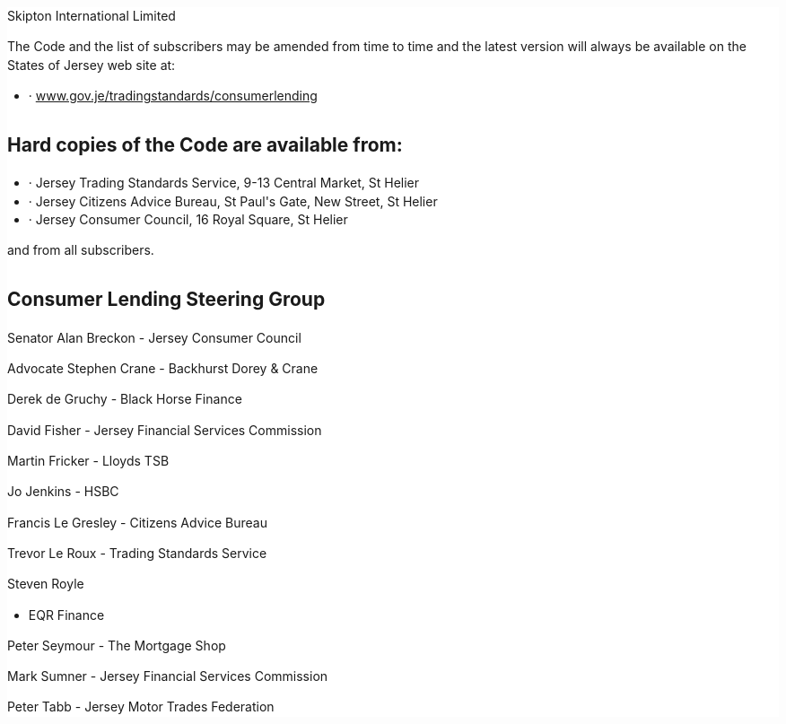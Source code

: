 Skipton International Limited

The Code and the list of subscribers may be amended from time to time and the latest version will always be available on the States of Jersey web site at:

- · www.gov.je/tradingstandards/consumerlending

## Hard copies of the Code are available from:

- · Jersey Trading Standards Service, 9-13 Central Market, St Helier
- · Jersey Citizens Advice Bureau, St Paul's Gate, New Street, St Helier
- · Jersey Consumer Council, 16 Royal Square, St Helier

and from all subscribers.

## Consumer Lending Steering Group

Senator Alan Breckon - Jersey Consumer Council

Advocate Stephen Crane - Backhurst Dorey &amp; Crane

Derek de Gruchy - Black Horse Finance

David Fisher - Jersey Financial Services Commission

Martin Fricker - Lloyds TSB

Jo Jenkins - HSBC

Francis Le Gresley - Citizens Advice Bureau

Trevor Le Roux - Trading Standards Service

Steven Royle

- EQR Finance

Peter Seymour - The Mortgage Shop

Mark Sumner - Jersey Financial Services Commission

Peter Tabb - Jersey Motor Trades Federation